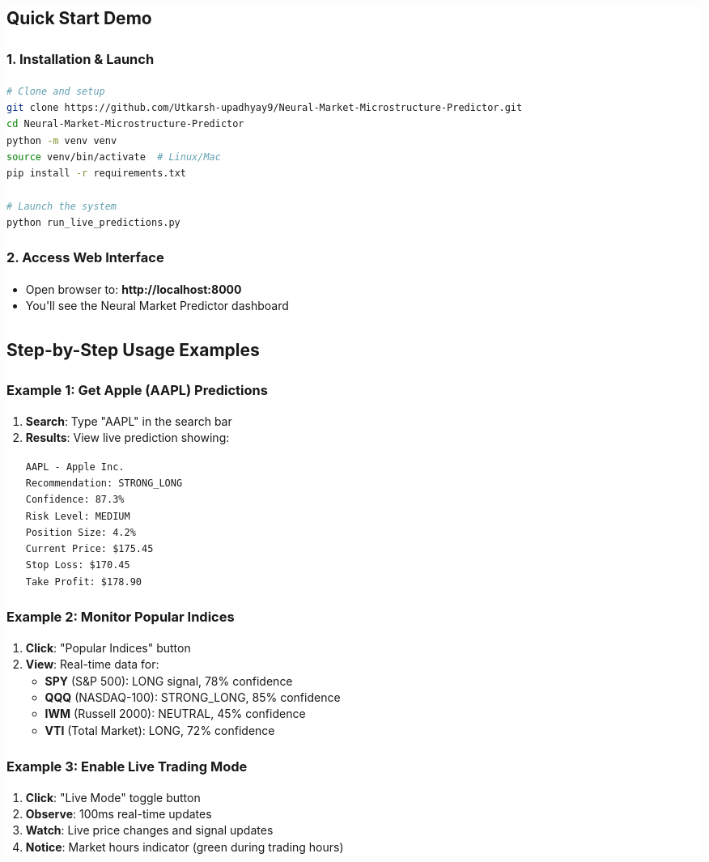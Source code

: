## Quick Start Demo

### 1. Installation & Launch
```bash
# Clone and setup
git clone https://github.com/Utkarsh-upadhyay9/Neural-Market-Microstructure-Predictor.git
cd Neural-Market-Microstructure-Predictor
python -m venv venv
source venv/bin/activate  # Linux/Mac
pip install -r requirements.txt

# Launch the system
python run_live_predictions.py
```

### 2. Access Web Interface
- Open browser to: **http://localhost:8000**
- You'll see the Neural Market Predictor dashboard

## Step-by-Step Usage Examples

### Example 1: Get Apple (AAPL) Predictions
1. **Search**: Type "AAPL" in the search bar
2. **Results**: View live prediction showing:
   ```
   AAPL - Apple Inc.
   Recommendation: STRONG_LONG
   Confidence: 87.3%
   Risk Level: MEDIUM
   Position Size: 4.2%
   Current Price: $175.45
   Stop Loss: $170.45
   Take Profit: $178.90
   ```

### Example 2: Monitor Popular Indices
1. **Click**: "Popular Indices" button
2. **View**: Real-time data for:
   - **SPY** (S&P 500): LONG signal, 78% confidence
   - **QQQ** (NASDAQ-100): STRONG_LONG, 85% confidence  
   - **IWM** (Russell 2000): NEUTRAL, 45% confidence
   - **VTI** (Total Market): LONG, 72% confidence

### Example 3: Enable Live Trading Mode
1. **Click**: "Live Mode" toggle button
2. **Observe**: 100ms real-time updates
3. **Watch**: Live price changes and signal updates
4. **Notice**: Market hours indicator (green during trading hours)
